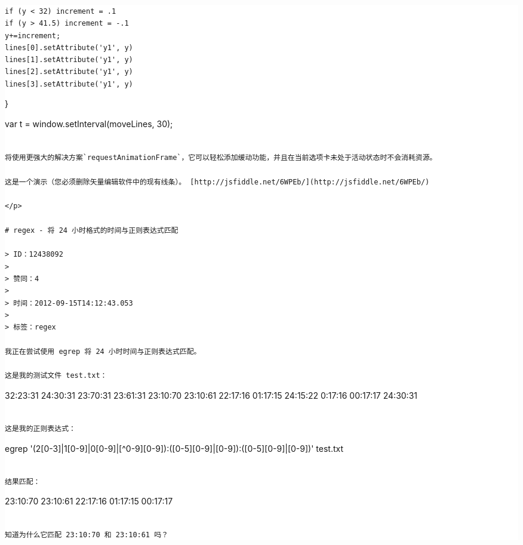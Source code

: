     if (y < 32) increment = .1
    if (y > 41.5) increment = -.1
    y+=increment;
    lines[0].setAttribute('y1', y)
    lines[1].setAttribute('y1', y)
    lines[2].setAttribute('y1', y)
    lines[3].setAttribute('y1', y)
}

var t = window.setInterval(moveLines, 30); 
```

将使用更强大的解决方案`requestAnimationFrame`，它可以轻松添加缓动功能，并且在当前选项卡未处于活动状态时不会消耗资源。

这是一个演示（您必须删除矢量编辑软件中的现有线条）。 [http://jsfiddle.net/6WPEb/](http://jsfiddle.net/6WPEb/)

​</p>

# regex - 将 24 小时格式的时间与正则表达式匹配

> ID：12438092
> 
> 赞同：4
> 
> 时间：2012-09-15T14:12:43.053
> 
> 标签：regex

我正在尝试使用 egrep 将 24 小时时间与正则表达式匹配。

这是我的测试文件 test.txt：

```
32:23:31
24:30:31
23:70:31
23:61:31
23:10:70
23:10:61
22:17:16
01:17:15
24:15:22
0:17:16
00:17:17
24:30:31 
```

这是我的正则表达式：

```
egrep '(2[0-3]|1[0-9]|0[0-9]|[^0-9][0-9]):([0-5][0-9]|[0-9]):([0-5][0-9]|[0-9])' test.txt 
```

结果匹配：

```
23:10:70
23:10:61
22:17:16
01:17:15
00:17:17 
```

知道为什么它匹配 23:10:70 和 23:10:61 吗？

```